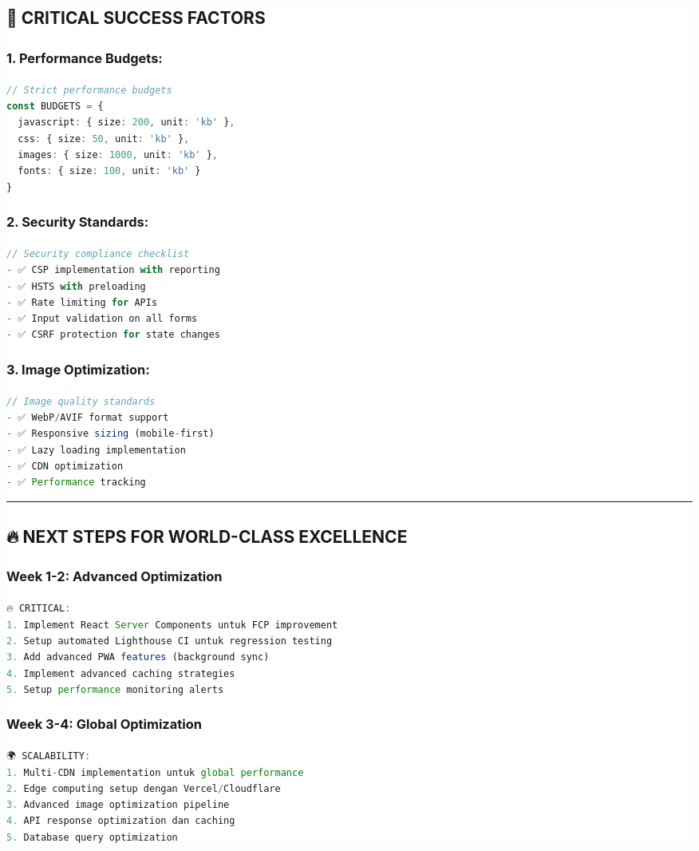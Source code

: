 ## 🚨 **CRITICAL SUCCESS FACTORS**

### **1. Performance Budgets:**
```typescript
// Strict performance budgets
const BUDGETS = {
  javascript: { size: 200, unit: 'kb' },
  css: { size: 50, unit: 'kb' },
  images: { size: 1000, unit: 'kb' },
  fonts: { size: 100, unit: 'kb' }
}
```

### **2. Security Standards:**
```typescript
// Security compliance checklist
- ✅ CSP implementation with reporting
- ✅ HSTS with preloading
- ✅ Rate limiting for APIs
- ✅ Input validation on all forms
- ✅ CSRF protection for state changes
```

### **3. Image Optimization:**
```typescript
// Image quality standards
- ✅ WebP/AVIF format support
- ✅ Responsive sizing (mobile-first)
- ✅ Lazy loading implementation
- ✅ CDN optimization
- ✅ Performance tracking
```

---

## 🔥 **NEXT STEPS FOR WORLD-CLASS EXCELLENCE**

### **Week 1-2: Advanced Optimization**
```typescript
🔥 CRITICAL:
1. Implement React Server Components untuk FCP improvement
2. Setup automated Lighthouse CI untuk regression testing
3. Add advanced PWA features (background sync)
4. Implement advanced caching strategies
5. Setup performance monitoring alerts
```

### **Week 3-4: Global Optimization**
```typescript
🌍 SCALABILITY:
1. Multi-CDN implementation untuk global performance
2. Edge computing setup dengan Vercel/Cloudflare
3. Advanced image optimization pipeline
4. API response optimization dan caching
5. Database query optimization
```
